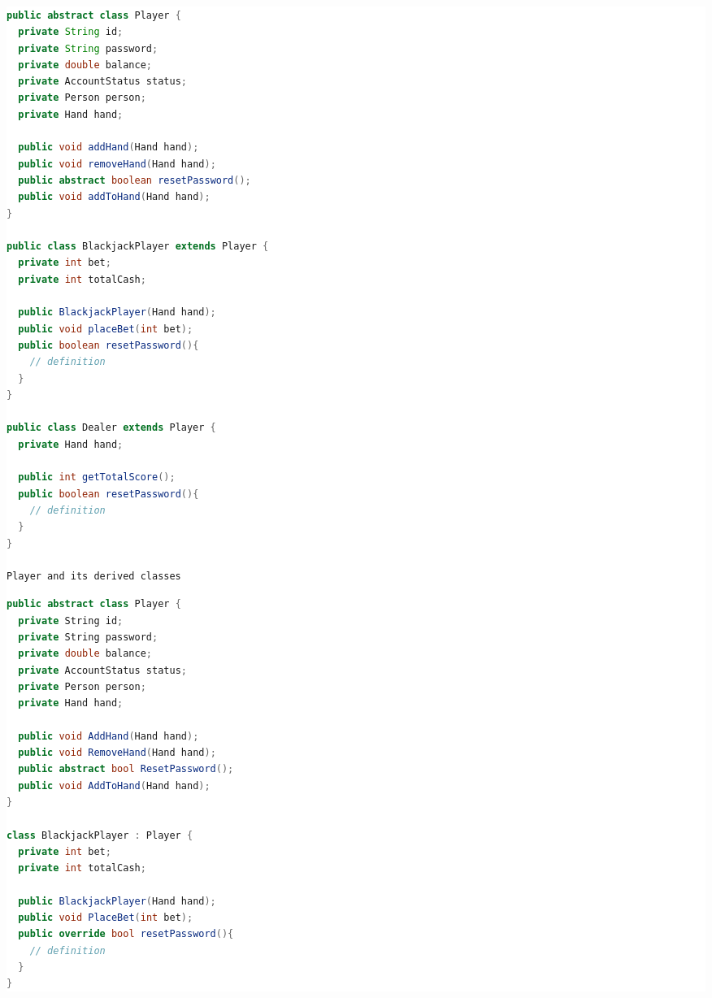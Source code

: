 ```java
public abstract class Player {
  private String id;
  private String password;
  private double balance;
  private AccountStatus status;
  private Person person;
  private Hand hand;

  public void addHand(Hand hand);
  public void removeHand(Hand hand);
  public abstract boolean resetPassword();
  public void addToHand(Hand hand);
}

public class BlackjackPlayer extends Player {
  private int bet;
  private int totalCash;

  public BlackjackPlayer(Hand hand);
  public void placeBet(int bet);
  public boolean resetPassword(){
    // definition
  }
}

public class Dealer extends Player {
  private Hand hand;

  public int getTotalScore();
  public boolean resetPassword(){
    // definition
  }
}

Player and its derived classes

```

```c#
public abstract class Player {
  private String id;
  private String password;
  private double balance;
  private AccountStatus status;
  private Person person;
  private Hand hand;

  public void AddHand(Hand hand);
  public void RemoveHand(Hand hand);
  public abstract bool ResetPassword();
  public void AddToHand(Hand hand);
}

class BlackjackPlayer : Player {
  private int bet;
  private int totalCash;

  public BlackjackPlayer(Hand hand);
  public void PlaceBet(int bet);
  public override bool resetPassword(){
    // definition
  }
}

```